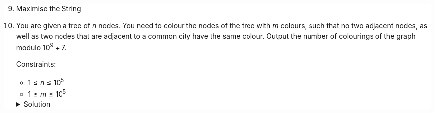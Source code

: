   </details>

9. [Maximise the String](https://codeforces.com/problemset/problem/1506/G)

10. You are given a tree of $n$ nodes. You need to colour the nodes of the tree with $m$ colours, such that no two adjacent nodes, as well as two nodes that are adjacent to a common city have the same colour. Output the number of colourings of the graph modulo $10^9 + 7$.

    Constraints:

    - $1 \leq n \leq 10^5$
    - $1 \leq m \leq 10^5$

    <details>
    <summary>Solution</summary>

    ```cpp showLineNumbers
    long long MOD = 1e9 + 7;

    long long binPow(long long a, long long b)
    {
        a %= MOD;
        long long res = 1;

        while (b)
        {
            if (b & 1)
            {
                res = res * a;
                res %= MOD;
            }
            a *= a;
            a %= MOD;
            b >>= 1;
        }

        return res;
    }

    int main()
    {
        long long n, m;
        cin >> n >> m;

        vector<vector<int>> g(n);
        for (int i = 0; i < n - 1; i++)
        {
            int u, v;
            cin >> u >> v;
            g[u - 1].push_back(v - 1);
            g[v - 1].push_back(u - 1);
        }

        vector<long long> fac(m + 1);
        fac[0] = 1;
        for (long long i = 1; i <= m; i++)
        {
            fac[i] = i * fac[i - 1];
            fac[i] %= MOD;
        }
